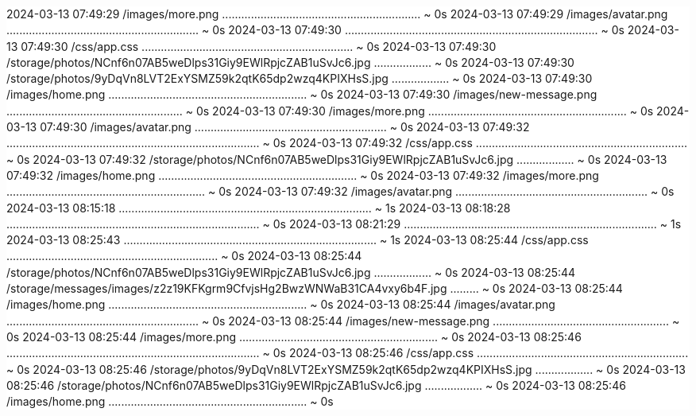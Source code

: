   2024-03-13 07:49:29 /images/more.png .............................................................. ~ 0s
  2024-03-13 07:49:29 /images/avatar.png ............................................................ ~ 0s
  2024-03-13 07:49:30 ............................................................................... ~ 0s
  2024-03-13 07:49:30 /css/app.css .................................................................. ~ 0s
  2024-03-13 07:49:30 /storage/photos/NCnf6n07AB5weDlps31Giy9EWlRpjcZAB1uSvJc6.jpg .................. ~ 0s
  2024-03-13 07:49:30 /storage/photos/9yDqVn8LVT2ExYSMZ59k2qtK65dp2wzq4KPIXHsS.jpg .................. ~ 0s
  2024-03-13 07:49:30 /images/home.png .............................................................. ~ 0s
  2024-03-13 07:49:30 /images/new-message.png ....................................................... ~ 0s
  2024-03-13 07:49:30 /images/more.png .............................................................. ~ 0s
  2024-03-13 07:49:30 /images/avatar.png ............................................................ ~ 0s
  2024-03-13 07:49:32 ............................................................................... ~ 0s
  2024-03-13 07:49:32 /css/app.css .................................................................. ~ 0s
  2024-03-13 07:49:32 /storage/photos/NCnf6n07AB5weDlps31Giy9EWlRpjcZAB1uSvJc6.jpg .................. ~ 0s
  2024-03-13 07:49:32 /images/home.png .............................................................. ~ 0s
  2024-03-13 07:49:32 /images/more.png .............................................................. ~ 0s
  2024-03-13 07:49:32 /images/avatar.png ............................................................ ~ 0s
  2024-03-13 08:15:18 ............................................................................... ~ 1s
  2024-03-13 08:18:28 ............................................................................... ~ 0s
  2024-03-13 08:21:29 ............................................................................... ~ 1s
  2024-03-13 08:25:43 ............................................................................... ~ 1s
  2024-03-13 08:25:44 /css/app.css .................................................................. ~ 0s
  2024-03-13 08:25:44 /storage/photos/NCnf6n07AB5weDlps31Giy9EWlRpjcZAB1uSvJc6.jpg .................. ~ 0s
  2024-03-13 08:25:44 /storage/messages/images/z2z19KFKgrm9CfvjsHg2BwzWNWaB31CA4vxy6b4F.jpg ......... ~ 0s
  2024-03-13 08:25:44 /images/home.png .............................................................. ~ 0s
  2024-03-13 08:25:44 /images/avatar.png ............................................................ ~ 0s
  2024-03-13 08:25:44 /images/new-message.png ....................................................... ~ 0s
  2024-03-13 08:25:44 /images/more.png .............................................................. ~ 0s
  2024-03-13 08:25:46 ............................................................................... ~ 0s
  2024-03-13 08:25:46 /css/app.css .................................................................. ~ 0s
  2024-03-13 08:25:46 /storage/photos/9yDqVn8LVT2ExYSMZ59k2qtK65dp2wzq4KPIXHsS.jpg .................. ~ 0s
  2024-03-13 08:25:46 /storage/photos/NCnf6n07AB5weDlps31Giy9EWlRpjcZAB1uSvJc6.jpg .................. ~ 0s
  2024-03-13 08:25:46 /images/home.png .............................................................. ~ 0s